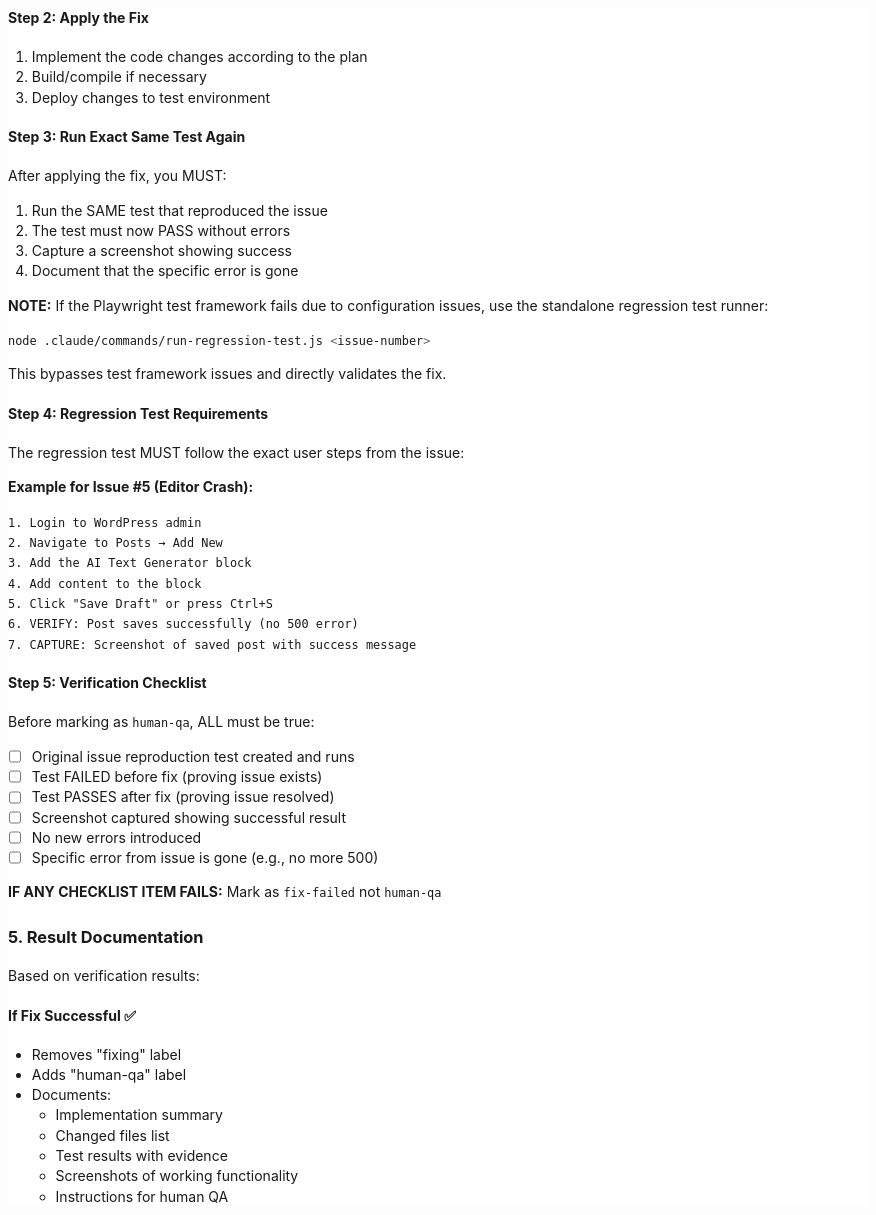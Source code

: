 #### Step 2: Apply the Fix
1. Implement the code changes according to the plan
2. Build/compile if necessary
3. Deploy changes to test environment

#### Step 3: Run Exact Same Test Again
After applying the fix, you MUST:
1. Run the SAME test that reproduced the issue
2. The test must now PASS without errors
3. Capture a screenshot showing success
4. Document that the specific error is gone

**NOTE:** If the Playwright test framework fails due to configuration issues, use the standalone regression test runner:
```bash
node .claude/commands/run-regression-test.js <issue-number>
```
This bypasses test framework issues and directly validates the fix.

#### Step 4: Regression Test Requirements
The regression test MUST follow the exact user steps from the issue:

**Example for Issue #5 (Editor Crash):**
```
1. Login to WordPress admin
2. Navigate to Posts → Add New
3. Add the AI Text Generator block
4. Add content to the block
5. Click "Save Draft" or press Ctrl+S
6. VERIFY: Post saves successfully (no 500 error)
7. CAPTURE: Screenshot of saved post with success message
```

#### Step 5: Verification Checklist
Before marking as `human-qa`, ALL must be true:
- [ ] Original issue reproduction test created and runs
- [ ] Test FAILED before fix (proving issue exists)
- [ ] Test PASSES after fix (proving issue resolved)
- [ ] Screenshot captured showing successful result
- [ ] No new errors introduced
- [ ] Specific error from issue is gone (e.g., no more 500)

**IF ANY CHECKLIST ITEM FAILS:** Mark as `fix-failed` not `human-qa`

### 5. Result Documentation
Based on verification results:

#### If Fix Successful ✅
- Removes "fixing" label
- Adds "human-qa" label
- Documents:
  - Implementation summary
  - Changed files list
  - Test results with evidence
  - Screenshots of working functionality
  - Instructions for human QA
